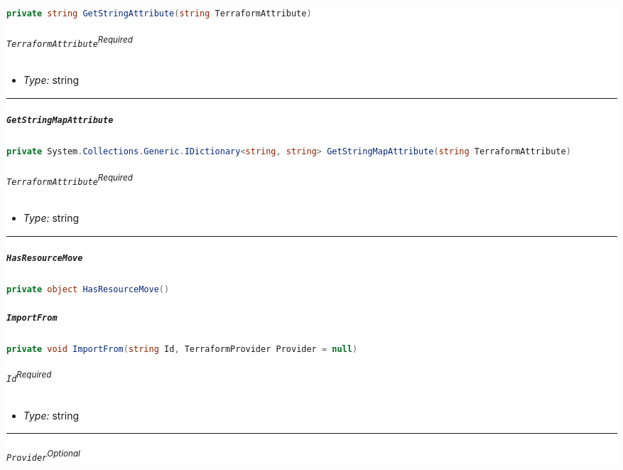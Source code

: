 ```csharp
private string GetStringAttribute(string TerraformAttribute)
```

###### `TerraformAttribute`<sup>Required</sup> <a name="TerraformAttribute" id="@cdktf/provider-opentelekomcloud.lbPoolV3.LbPoolV3.getStringAttribute.parameter.terraformAttribute"></a>

- *Type:* string

---

##### `GetStringMapAttribute` <a name="GetStringMapAttribute" id="@cdktf/provider-opentelekomcloud.lbPoolV3.LbPoolV3.getStringMapAttribute"></a>

```csharp
private System.Collections.Generic.IDictionary<string, string> GetStringMapAttribute(string TerraformAttribute)
```

###### `TerraformAttribute`<sup>Required</sup> <a name="TerraformAttribute" id="@cdktf/provider-opentelekomcloud.lbPoolV3.LbPoolV3.getStringMapAttribute.parameter.terraformAttribute"></a>

- *Type:* string

---

##### `HasResourceMove` <a name="HasResourceMove" id="@cdktf/provider-opentelekomcloud.lbPoolV3.LbPoolV3.hasResourceMove"></a>

```csharp
private object HasResourceMove()
```

##### `ImportFrom` <a name="ImportFrom" id="@cdktf/provider-opentelekomcloud.lbPoolV3.LbPoolV3.importFrom"></a>

```csharp
private void ImportFrom(string Id, TerraformProvider Provider = null)
```

###### `Id`<sup>Required</sup> <a name="Id" id="@cdktf/provider-opentelekomcloud.lbPoolV3.LbPoolV3.importFrom.parameter.id"></a>

- *Type:* string

---

###### `Provider`<sup>Optional</sup> <a name="Provider" id="@cdktf/provider-opentelekomcloud.lbPoolV3.LbPoolV3.importFrom.parameter.provider"></a>
